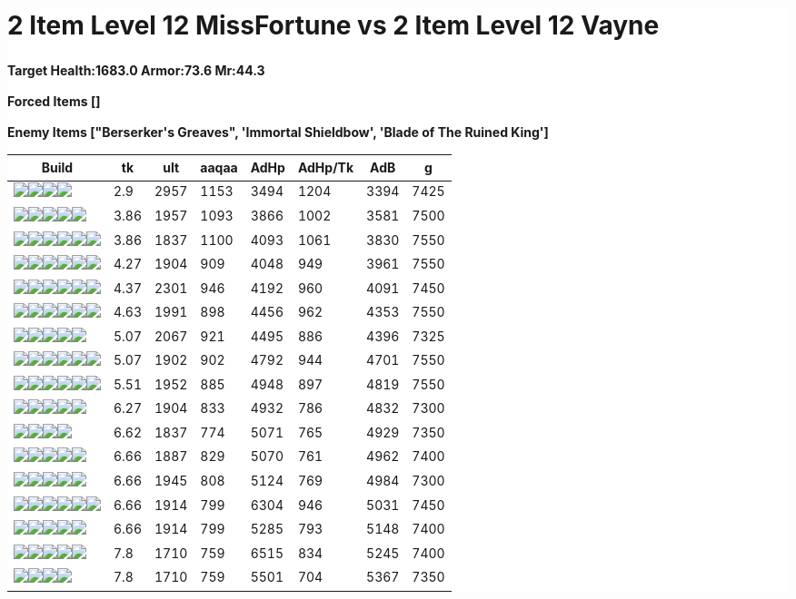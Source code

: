 

















# 2 Item Level 12 MissFortune vs 2 Item Level 12 Vayne

**Target Health:1683.0 Armor:73.6 Mr:44.3**


**Forced Items []**


**Enemy Items ["Berserker's Greaves", 'Immortal Shieldbow', 'Blade of The Ruined King']**




Build | tk | ult | aaqaa | AdHp | AdHp/Tk | AdB | g
-|-|-|-|-|-|-|-
![](/item/6676.png)![](/item/3142.png)![](/item/1055.png)![](/item/1037.png)|2.9|2957|1153|3494|1204|3394|7425
![](/item/3153.png)![](/item/6692.png)![](/item/1001.png)![](/item/1055.png)![](/item/1036.png)|3.86|1957|1093|3866|1002|3581|7500
![](/item/3153.png)![](/item/6609.png)![](/item/1001.png)![](/item/1055.png)![](/item/1036.png)![](/item/1036.png)|3.86|1837|1100|4093|1061|3830|7550
![](/item/3814.png)![](/item/3091.png)![](/item/1001.png)![](/item/1055.png)![](/item/1036.png)![](/item/1036.png)|4.27|1904|909|4048|949|3961|7550
![](/item/3181.png)![](/item/6676.png)![](/item/1001.png)![](/item/1055.png)![](/item/1036.png)![](/item/1036.png)|4.37|2301|946|4192|960|4091|7450
![](/item/6609.png)![](/item/6631.png)![](/item/1001.png)![](/item/1055.png)![](/item/1036.png)![](/item/1036.png)|4.63|1991|898|4456|962|4353|7550
![](/item/6609.png)![](/item/3814.png)![](/item/1001.png)![](/item/1055.png)![](/item/1037.png)|5.07|2067|921|4495|886|4396|7325
![](/item/6609.png)![](/item/3748.png)![](/item/1001.png)![](/item/1055.png)![](/item/1036.png)![](/item/1036.png)|5.07|1902|902|4792|944|4701|7550
![](/item/6609.png)![](/item/6333.png)![](/item/1001.png)![](/item/1055.png)![](/item/1036.png)![](/item/1036.png)|5.51|1952|885|4948|897|4819|7550
![](/item/3814.png)![](/item/3748.png)![](/item/1001.png)![](/item/1055.png)![](/item/1036.png)|6.27|1904|833|4932|786|4832|7300
![](/item/6631.png)![](/item/6333.png)![](/item/1001.png)![](/item/1055.png)|6.62|1837|774|5071|765|4929|7350
![](/item/3181.png)![](/item/3748.png)![](/item/1001.png)![](/item/1055.png)![](/item/1036.png)|6.66|1887|829|5070|761|4962|7400
![](/item/3814.png)![](/item/6333.png)![](/item/1001.png)![](/item/1055.png)![](/item/1036.png)|6.66|1945|808|5124|769|4984|7300
![](/item/3181.png)![](/item/3026.png)![](/item/1001.png)![](/item/1055.png)![](/item/1036.png)![](/item/1036.png)|6.66|1914|799|6304|946|5031|7450
![](/item/3181.png)![](/item/6333.png)![](/item/1001.png)![](/item/1055.png)![](/item/1036.png)|6.66|1914|799|5285|793|5148|7400
![](/item/3748.png)![](/item/3026.png)![](/item/1001.png)![](/item/1055.png)![](/item/1036.png)|7.8|1710|759|6515|834|5245|7400
![](/item/3748.png)![](/item/6333.png)![](/item/1001.png)![](/item/1055.png)|7.8|1710|759|5501|704|5367|7350

